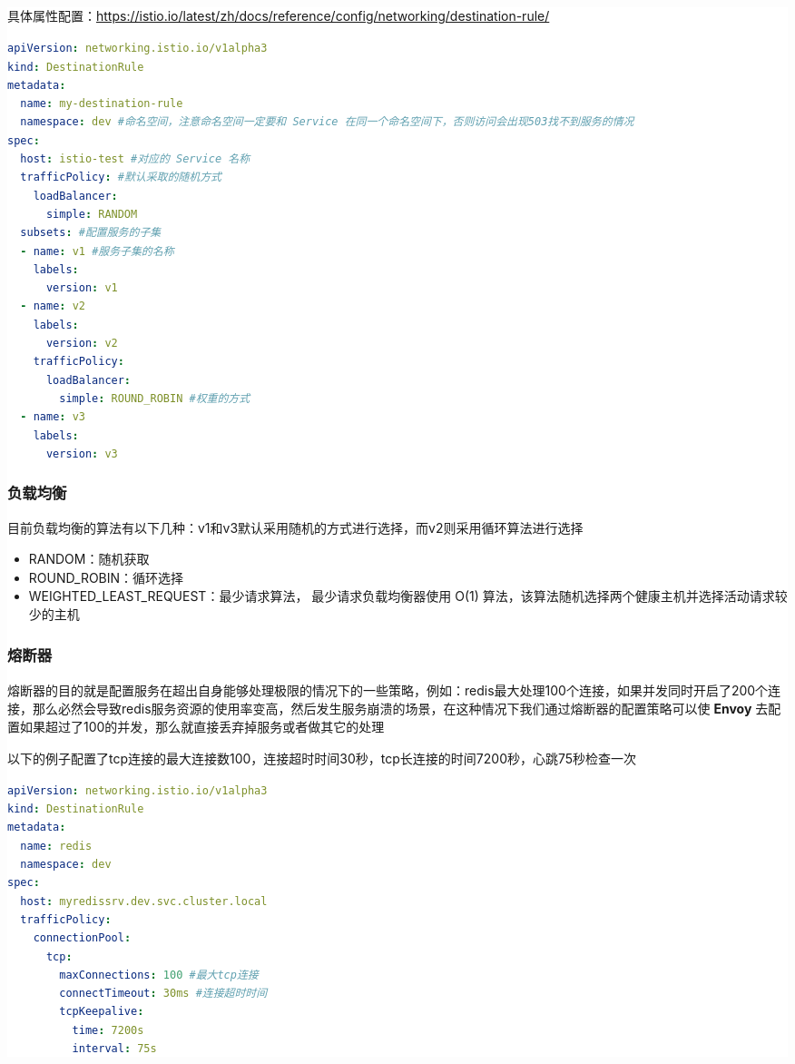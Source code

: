 具体属性配置：https://istio.io/latest/zh/docs/reference/config/networking/destination-rule/

```yaml
apiVersion: networking.istio.io/v1alpha3
kind: DestinationRule
metadata:
  name: my-destination-rule
  namespace: dev #命名空间，注意命名空间一定要和 Service 在同一个命名空间下，否则访问会出现503找不到服务的情况
spec:
  host: istio-test #对应的 Service 名称
  trafficPolicy: #默认采取的随机方式
    loadBalancer:
      simple: RANDOM
  subsets: #配置服务的子集
  - name: v1 #服务子集的名称
    labels:
      version: v1
  - name: v2
    labels:
      version: v2
    trafficPolicy:
      loadBalancer:
        simple: ROUND_ROBIN #权重的方式
  - name: v3
    labels:
      version: v3
```

### 负载均衡

目前负载均衡的算法有以下几种：v1和v3默认采用随机的方式进行选择，而v2则采用循环算法进行选择

- RANDOM：随机获取
- ROUND_ROBIN：循环选择
- WEIGHTED_LEAST_REQUEST：最少请求算法， 最少请求负载均衡器使用 O(1) 算法，该算法随机选择两个健康主机并选择活动请求较少的主机

### 熔断器

熔断器的目的就是配置服务在超出自身能够处理极限的情况下的一些策略，例如：redis最大处理100个连接，如果并发同时开启了200个连接，那么必然会导致redis服务资源的使用率变高，然后发生服务崩溃的场景，在这种情况下我们通过熔断器的配置策略可以使 **Envoy** 去配置如果超过了100的并发，那么就直接丢弃掉服务或者做其它的处理

以下的例子配置了tcp连接的最大连接数100，连接超时时间30秒，tcp长连接的时间7200秒，心跳75秒检查一次

```yaml
apiVersion: networking.istio.io/v1alpha3
kind: DestinationRule
metadata:
  name: redis
  namespace: dev
spec:
  host: myredissrv.dev.svc.cluster.local
  trafficPolicy:
    connectionPool:
      tcp:
        maxConnections: 100 #最大tcp连接
        connectTimeout: 30ms #连接超时时间
        tcpKeepalive:
          time: 7200s
          interval: 75s
```
